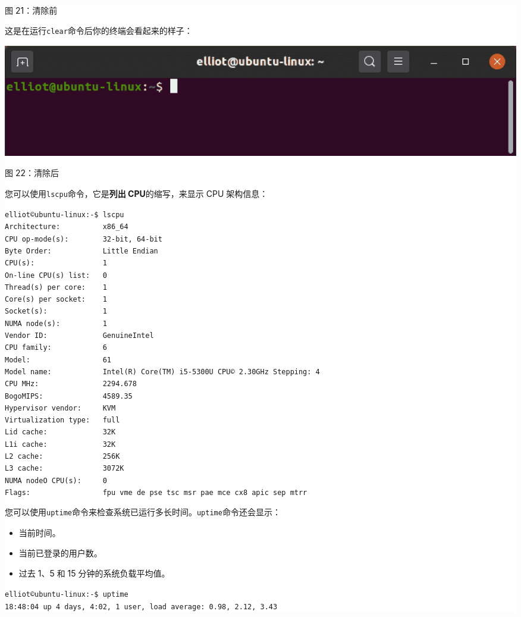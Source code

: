 图 21：清除前

这是在运行`clear`命令后你的终端会看起来的样子：

![](img/8bcfbb4d-a446-4148-a472-12801c8b5638.png)

图 22：清除后

您可以使用`lscpu`命令，它是**列出 CPU**的缩写，来显示 CPU 架构信息：

```
elliot©ubuntu-linux:-$ lscpu 
Architecture:          x86_64
CPU op-mode(s):        32-bit, 64-bit 
Byte Order:            Little Endian
CPU(s):                1
On-line CPU(s) list:   0
Thread(s) per core:    1 
Core(s) per socket:    1 
Socket(s):             1
NUMA node(s):          1
Vendor ID:             GenuineIntel
CPU family:            6
Model:                 61
Model name:            Intel(R) Core(TM) i5-5300U CPU© 2.30GHz Stepping: 4
CPU MHz:               2294.678
BogoMIPS:              4589.35
Hypervisor vendor:     KVM 
Virtualization type:   full 
Lid cache:             32K
L1i cache:             32K
L2 cache:              256K
L3 cache:              3072K 
NUMA nodeO CPU(s):     0
Flags:                 fpu vme de pse tsc msr pae mce cx8 apic sep mtrr
```

您可以使用`uptime`命令来检查系统已运行多长时间。`uptime`命令还会显示：

+   当前时间。

+   当前已登录的用户数。

+   过去 1、5 和 15 分钟的系统负载平均值。

```
elliot©ubuntu-linux:-$ uptime
18:48:04 up 4 days, 4:02, 1 user, load average: 0.98, 2.12, 3.43
```
